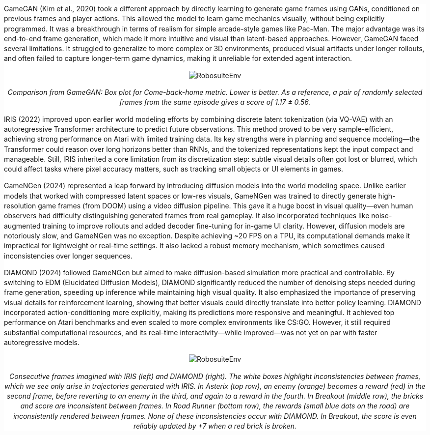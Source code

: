 GameGAN (Kim et al., 2020) took a different approach by directly learning to generate game frames using GANs, conditioned on previous frames and player actions. This allowed the model to learn game mechanics visually, without being explicitly programmed. It was a breakthrough in terms of realism for simple arcade-style games like Pac-Man. The major advantage was its end-to-end frame generation, which made it more intuitive and visual than latent-based approaches. However, GameGAN faced several limitations. It struggled to generalize to more complex or 3D environments, produced visual artifacts under longer rollouts, and often failed to capture longer-term game dynamics, making it unreliable for extended agent interaction.

<div style="text-align: center;">
  <img src="{{ '/assets/images/student-19/figure3.png' | relative_url }}" style="width: 300px; max-width: 100%;" alt="RobosuiteEnv">
  <p><em> Comparison from GameGAN: Box plot for Come-back-home metric. Lower is better. As a reference, a pair of randomly selected frames from the same episode gives a score of 1.17 ± 0.56.</em></p>
</div>

IRIS (2022) improved upon earlier world modeling efforts by combining discrete latent tokenization (via VQ-VAE) with an autoregressive Transformer architecture to predict future observations. This method proved to be very sample-efficient, achieving strong performance on Atari with limited training data. Its key strengths were in planning and sequence modeling—the Transformer could reason over long horizons better than RNNs, and the tokenized representations kept the input compact and manageable. Still, IRIS inherited a core limitation from its discretization step: subtle visual details often got lost or blurred, which could affect tasks where pixel accuracy matters, such as tracking small objects or UI elements in games.

GameNGen (2024) represented a leap forward by introducing diffusion models into the world modeling space. Unlike earlier models that worked with compressed latent spaces or low-res visuals, GameNGen was trained to directly generate high-resolution game frames (from DOOM) using a video diffusion pipeline. This gave it a huge boost in visual quality—even human observers had difficulty distinguishing generated frames from real gameplay. It also incorporated techniques like noise-augmented training to improve rollouts and added decoder fine-tuning for in-game UI clarity. However, diffusion models are notoriously slow, and GameNGen was no exception. Despite achieving ~20 FPS on a TPU, its computational demands make it impractical for lightweight or real-time settings. It also lacked a robust memory mechanism, which sometimes caused inconsistencies over longer sequences.

DIAMOND (2024) followed GameNGen but aimed to make diffusion-based simulation more practical and controllable. By switching to EDM (Elucidated Diffusion Models), DIAMOND significantly reduced the number of denoising steps needed during frame generation, speeding up inference while maintaining high visual quality. It also emphasized the importance of preserving visual details for reinforcement learning, showing that better visuals could directly translate into better policy learning. DIAMOND incorporated action-conditioning more explicitly, making its predictions more responsive and meaningful. It achieved top performance on Atari benchmarks and even scaled to more complex environments like CS:GO. However, it still required substantial computational resources, and its real-time interactivity—while improved—was not yet on par with faster autoregressive models.

<div style="text-align: center;">
  <img src="{{ '/assets/images/student-19/figure4.png' | relative_url }}" style="width: 800px; max-width: 100%;" alt="RobosuiteEnv">
  <p><em> Consecutive frames imagined with IRIS (left) and DIAMOND (right). The white boxes highlight inconsistencies between frames, which we see only arise in trajectories generated with IRIS. In Asterix (top row), an enemy (orange) becomes a reward (red) in the second frame, before reverting to an enemy in the third, and again to a reward in the fourth. In Breakout (middle row), the bricks and score are inconsistent between frames. In Road Runner (bottom row), the rewards (small blue dots on the road) are inconsistently rendered between frames. None of these inconsistencies occur with DIAMOND. In Breakout, the score is even reliably updated by +7 when a red brick is broken.</em></p>
</div>
